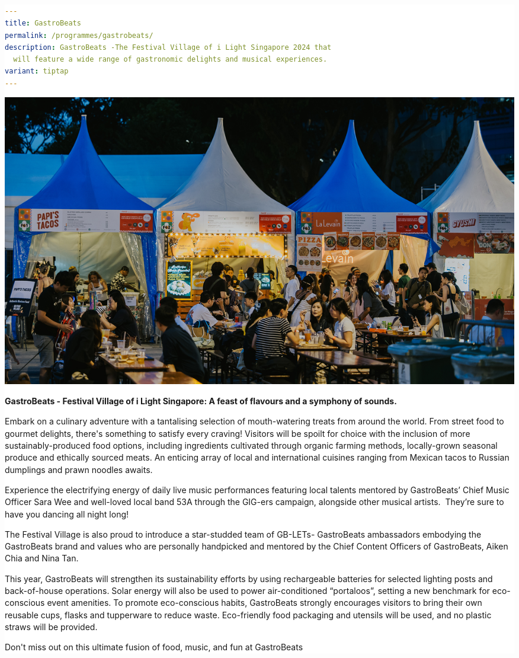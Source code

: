 ```yaml
---
title: GastroBeats
permalink: /programmes/gastrobeats/
description: GastroBeats -The Festival Village of i Light Singapore 2024 that
  will feature a wide range of gastronomic delights and musical experiences.
variant: tiptap
---
```

<p></p><a class="isomer-image-wrapper" href="https://gastrobeats.com.sg/"><img style="width: 100%" height="auto" width="100%" alt="GastroBeats" src="/images/2024 Programmes/Irl /GastroBeats.jpg"></a>
<p><strong>GastroBeats - Festival Village of i Light Singapore: A feast of flavours and a symphony of sounds.</strong>
</p>
<p></p>
<p>Embark on a culinary adventure with a tantalising selection of mouth-watering
treats from around the world. From street food to gourmet delights, there's
something to satisfy every craving! Visitors will be spoilt for choice
with the inclusion of more sustainably-produced food options, including
ingredients cultivated through organic farming methods, locally-grown seasonal
produce and ethically sourced meats. An enticing array of local and international
cuisines ranging from Mexican tacos to Russian dumplings and prawn noodles
awaits.</p>
<p></p>
<p>Experience the electrifying energy of daily live music performances featuring
local talents mentored by GastroBeats’ Chief Music Officer Sara Wee and
well-loved local band 53A through the GIG-ers campaign, alongside other
musical artists.&nbsp; They’re sure to have you dancing all night long!&nbsp;</p>
<p>The Festival Village is also proud to introduce a star-studded team of
GB-LETs- GastroBeats ambassadors embodying the GastroBeats brand and values
who are personally handpicked and mentored by the Chief Content Officers
of GastroBeats, Aiken Chia and Nina Tan.</p>
<p>This year, GastroBeats will strengthen its sustainability efforts by using
rechargeable batteries for selected lighting posts and back-of-house operations.
Solar energy will also be used to power air-conditioned “portaloos”, setting
a new benchmark for eco-conscious event amenities. To promote eco-conscious
habits, GastroBeats strongly encourages visitors to bring their own reusable
cups, flasks and tupperware to reduce waste. Eco-friendly food packaging
and utensils will be used, and no plastic straws will be provided.&nbsp;&nbsp;&nbsp;&nbsp;</p>
<p>Don't miss out on this ultimate fusion of food, music, and fun at GastroBeats